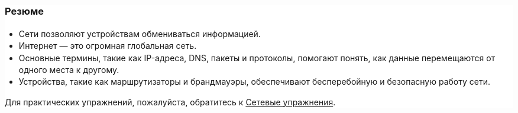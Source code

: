 
### Резюме
- Сети позволяют устройствам обмениваться информацией.
- Интернет — это огромная глобальная сеть.
- Основные термины, такие как IP-адреса, DNS, пакеты и протоколы, помогают понять, как данные перемещаются от одного места к другому.
- Устройства, такие как маршрутизаторы и брандмауэры, обеспечивают бесперебойную и безопасную работу сети.


Для практических упражнений, пожалуйста, обратитесь к [Сетевые упражнения](#file:Exercises.md-context).